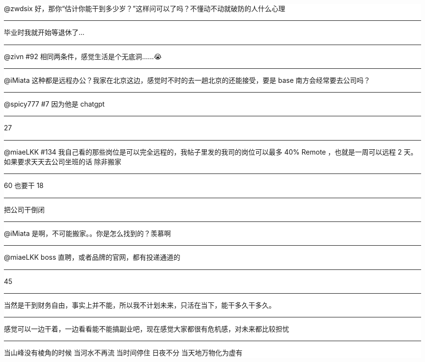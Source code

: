 @zwdsix 好，那你“估计你能干到多少岁？”这样问可以了吗？不懂动不动就破防的人什么心理

---------------------------------------------------

毕业时我就开始等退休了...

---------------------------------------------------

@zivn #92 相同两条件，感觉生活是个无底洞......😭

---------------------------------------------------

@iMiata 这种都是远程办公？我家在北京这边，感觉时不时的去一趟北京的还能接受，要是 base 南方会经常要去公司吗？

---------------------------------------------------

@spicy777 #7 因为他是 chatgpt

---------------------------------------------------

27

---------------------------------------------------

@miaeLKK #134 我自己看的那些岗位是可以完全远程的，我帖子里发的我司的岗位可以最多 40% Remote ，也就是一周可以远程 2 天。如果要求天天去公司坐班的话 除非搬家

---------------------------------------------------

60 也要干 18

---------------------------------------------------

把公司干倒闭

---------------------------------------------------

@iMiata 是啊，不可能搬家。。你是怎么找到的？羡慕啊

---------------------------------------------------

@miaeLKK boss 直聘，或者品牌的官网，都有投递通道的

---------------------------------------------------

45

---------------------------------------------------

当然是干到财务自由，事实上并不能，所以我不计划未来，只活在当下，能干多久干多久。

---------------------------------------------------

感觉可以一边干着，一边看看能不能搞副业吧，现在感觉大家都很有危机感，对未来都比较担忧

---------------------------------------------------

当山峰没有棱角的时候
当河水不再流
当时间停住 日夜不分
当天地万物化为虚有

